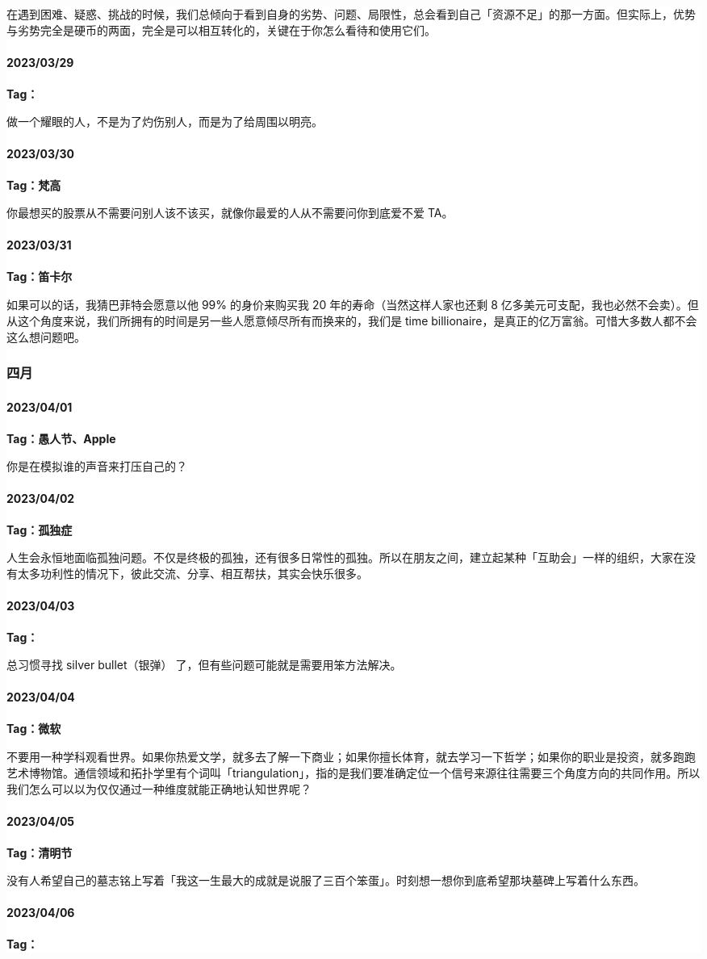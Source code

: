 在遇到困难、疑惑、挑战的时候，我们总倾向于看到自身的劣势、问题、局限性，总会看到自己「资源不足」的那一方面。但实际上，优势与劣势完全是硬币的两面，完全是可以相互转化的，关键在于你怎么看待和使用它们。

#### 2023/03/29

**Tag：**

做一个耀眼的人，不是为了灼伤别人，而是为了给周围以明亮。

#### 2023/03/30

**Tag：梵高**

你最想买的股票从不需要问别人该不该买，就像你最爱的人从不需要问你到底爱不爱 TA。

#### 2023/03/31

**Tag：笛卡尔**

如果可以的话，我猜巴菲特会愿意以他 99% 的身价来购买我 20 年的寿命（当然这样人家也还剩 8 亿多美元可支配，我也必然不会卖）。但从这个角度来说，我们所拥有的时间是另一些人愿意倾尽所有而换来的，我们是 time billionaire，是真正的亿万富翁。可惜大多数人都不会这么想问题吧。



### 四月 <a href="#_toc114326791" id="_toc114326791"></a>

#### 2023/04/01

**Tag：愚人节、Apple**

你是在模拟谁的声音来打压自己的？

#### 2023/04/02

**Tag：孤独症**

人生会永恒地面临孤独问题。不仅是终极的孤独，还有很多日常性的孤独。所以在朋友之间，建立起某种「互助会」一样的组织，大家在没有太多功利性的情况下，彼此交流、分享、相互帮扶，其实会快乐很多。

#### 2023/04/03

**Tag：**

总习惯寻找 silver bullet（银弹） 了，但有些问题可能就是需要用笨方法解决。

#### 2023/04/04

**Tag：微软**

不要用一种学科观看世界。如果你热爱文学，就多去了解一下商业；如果你擅长体育，就去学习一下哲学；如果你的职业是投资，就多跑跑艺术博物馆。通信领域和拓扑学里有个词叫「triangulation」，指的是我们要准确定位一个信号来源往往需要三个角度方向的共同作用。所以我们怎么可以以为仅仅通过一种维度就能正确地认知世界呢？

#### 2023/04/05

**Tag：清明节**

没有人希望自己的墓志铭上写着「我这一生最大的成就是说服了三百个笨蛋」。时刻想一想你到底希望那块墓碑上写着什么东西。

#### 2023/04/06

**Tag：**
